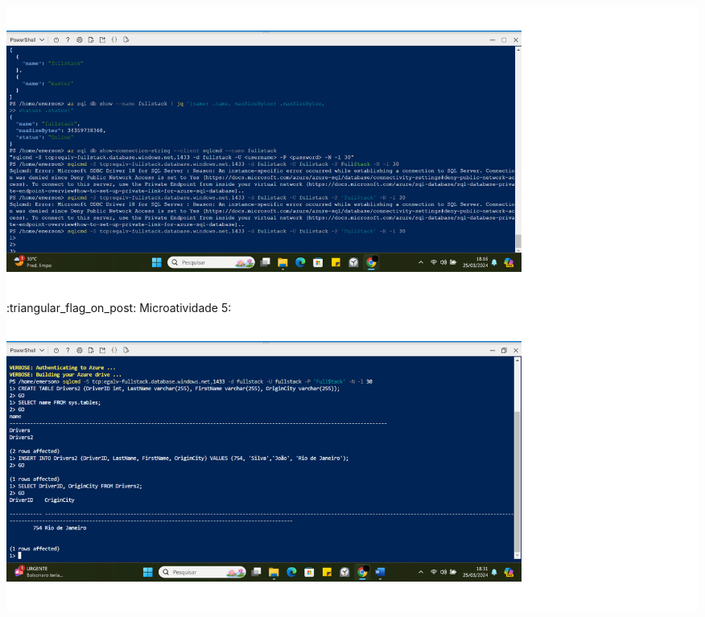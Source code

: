 <img src="https://github.com/VascoMay/Missao-4-Mundo-4/blob/main/Microatividades/MA%2046.png" alt="resultado 1" width="640" height="360">

<br>
:triangular_flag_on_post: Microatividade 5: 
<img src="https://github.com/VascoMay/Missao-4-Mundo-4/blob/main/Microatividades/MA%205.png" alt="resultado 1" width="640" height="360">